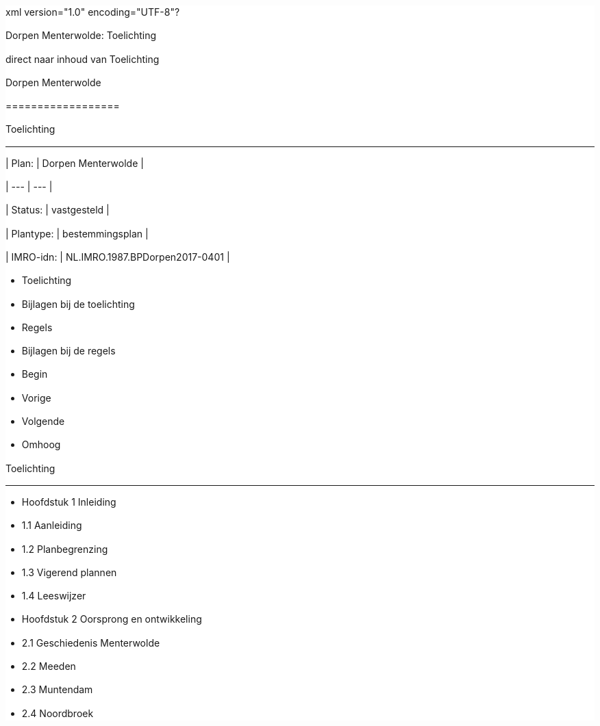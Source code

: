 xml version\="1\.0" encoding\="UTF\-8"?

Dorpen Menterwolde: Toelichting

direct naar inhoud van Toelichting

Dorpen Menterwolde

==================

Toelichting

-----------

| Plan: | Dorpen Menterwolde |

| --- | --- |

| Status: | vastgesteld |

| Plantype: | bestemmingsplan |

| IMRO\-idn: | NL.IMRO.1987\.BPDorpen2017\-0401 |

* Toelichting

* Bijlagen bij de toelichting

* Regels

* Bijlagen bij de regels

* Begin

* Vorige

* Volgende

* Omhoog

Toelichting

-----------

* Hoofdstuk 1 Inleiding

+ 1\.1 Aanleiding

+ 1\.2 Planbegrenzing

+ 1\.3 Vigerend plannen

+ 1\.4 Leeswijzer

* Hoofdstuk 2 Oorsprong en ontwikkeling

+ 2\.1 Geschiedenis Menterwolde

+ 2\.2 Meeden

+ 2\.3 Muntendam

+ 2\.4 Noordbroek
